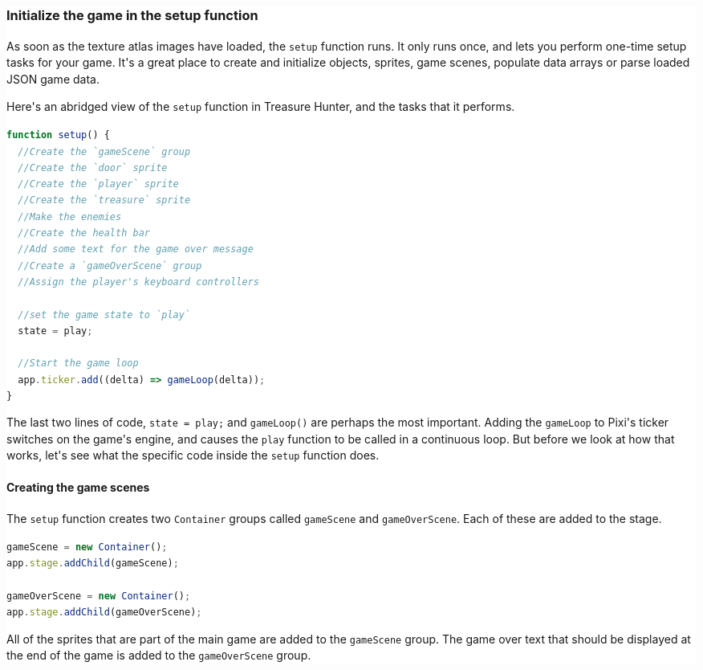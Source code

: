 <a id='initialize'></a>
### Initialize the game in the setup function

As soon as the texture atlas images have loaded, the `setup` function
runs. It only runs once, and lets you perform
one-time setup tasks for your game. It's a great place to create and initialize
objects, sprites, game scenes, populate data arrays or parse
loaded JSON game data.

Here's an abridged view of the `setup` function in Treasure Hunter,
and the tasks that it performs.

```js
function setup() {
  //Create the `gameScene` group
  //Create the `door` sprite
  //Create the `player` sprite
  //Create the `treasure` sprite
  //Make the enemies
  //Create the health bar
  //Add some text for the game over message
  //Create a `gameOverScene` group
  //Assign the player's keyboard controllers

  //set the game state to `play`
  state = play;

  //Start the game loop 
  app.ticker.add((delta) => gameLoop(delta));
}

```
The last two lines of code, `state = play;` and `gameLoop()` are perhaps
the most important. Adding the `gameLoop` to Pixi's ticker switches on the game's engine,
and causes the `play` function to be called in a continuous loop. But before we look at how that works, let's see what the
specific code inside the `setup` function does.

<a id='gamescene'></a>
#### Creating the game scenes

The `setup` function creates two `Container` groups called
`gameScene` and `gameOverScene`. Each of these are added to the stage.
```js
gameScene = new Container();
app.stage.addChild(gameScene);

gameOverScene = new Container();
app.stage.addChild(gameOverScene);

```
All of the sprites that are part of the main game are added to the
`gameScene` group. The game over text that should be displayed at the
end of the game is added to the `gameOverScene` group.
